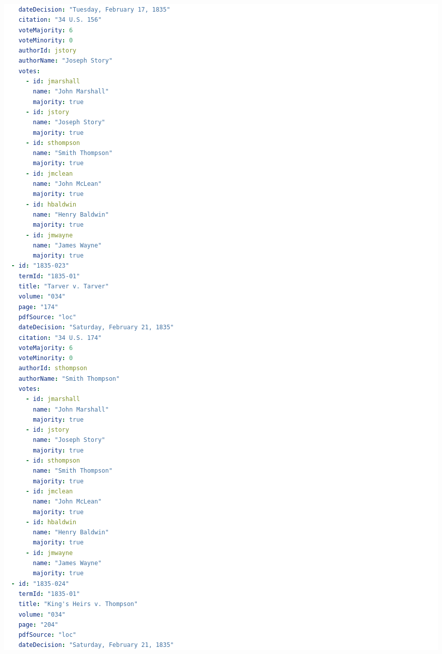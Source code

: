```yaml
    dateDecision: "Tuesday, February 17, 1835"
    citation: "34 U.S. 156"
    voteMajority: 6
    voteMinority: 0
    authorId: jstory
    authorName: "Joseph Story"
    votes:
      - id: jmarshall
        name: "John Marshall"
        majority: true
      - id: jstory
        name: "Joseph Story"
        majority: true
      - id: sthompson
        name: "Smith Thompson"
        majority: true
      - id: jmclean
        name: "John McLean"
        majority: true
      - id: hbaldwin
        name: "Henry Baldwin"
        majority: true
      - id: jmwayne
        name: "James Wayne"
        majority: true
  - id: "1835-023"
    termId: "1835-01"
    title: "Tarver v. Tarver"
    volume: "034"
    page: "174"
    pdfSource: "loc"
    dateDecision: "Saturday, February 21, 1835"
    citation: "34 U.S. 174"
    voteMajority: 6
    voteMinority: 0
    authorId: sthompson
    authorName: "Smith Thompson"
    votes:
      - id: jmarshall
        name: "John Marshall"
        majority: true
      - id: jstory
        name: "Joseph Story"
        majority: true
      - id: sthompson
        name: "Smith Thompson"
        majority: true
      - id: jmclean
        name: "John McLean"
        majority: true
      - id: hbaldwin
        name: "Henry Baldwin"
        majority: true
      - id: jmwayne
        name: "James Wayne"
        majority: true
  - id: "1835-024"
    termId: "1835-01"
    title: "King's Heirs v. Thompson"
    volume: "034"
    page: "204"
    pdfSource: "loc"
    dateDecision: "Saturday, February 21, 1835"
```